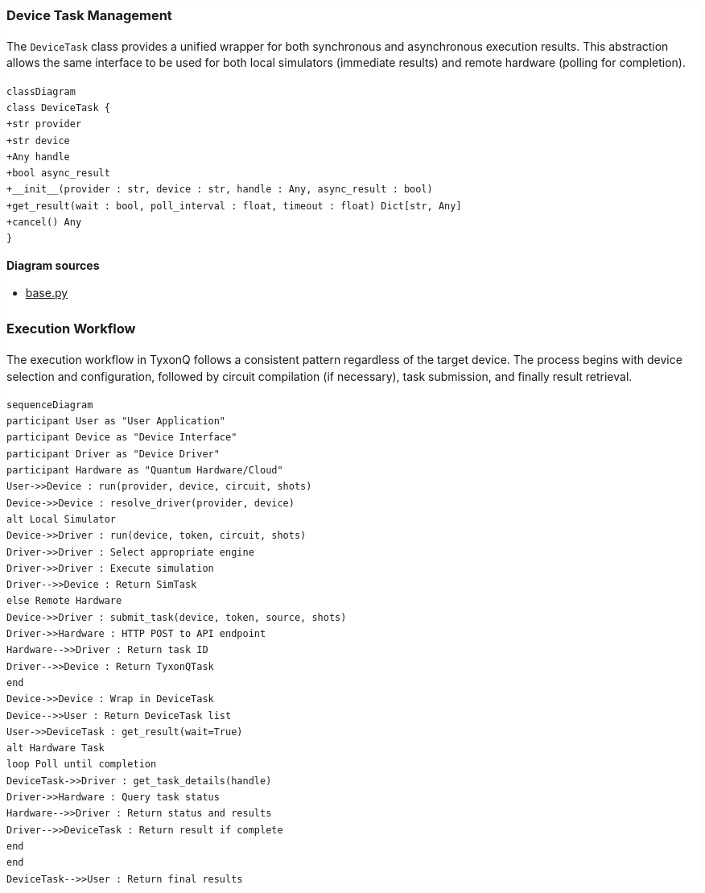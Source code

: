 ### Device Task Management
The `DeviceTask` class provides a unified wrapper for both synchronous and asynchronous execution results. This abstraction allows the same interface to be used for both local simulators (immediate results) and remote hardware (polling for completion).

```mermaid
classDiagram
class DeviceTask {
+str provider
+str device
+Any handle
+bool async_result
+__init__(provider : str, device : str, handle : Any, async_result : bool)
+get_result(wait : bool, poll_interval : float, timeout : float) Dict[str, Any]
+cancel() Any
}
```

**Diagram sources**
- [base.py](file://src/tyxonq/devices/base.py#L6-L39)

### Execution Workflow
The execution workflow in TyxonQ follows a consistent pattern regardless of the target device. The process begins with device selection and configuration, followed by circuit compilation (if necessary), task submission, and finally result retrieval.

```mermaid
sequenceDiagram
participant User as "User Application"
participant Device as "Device Interface"
participant Driver as "Device Driver"
participant Hardware as "Quantum Hardware/Cloud"
User->>Device : run(provider, device, circuit, shots)
Device->>Device : resolve_driver(provider, device)
alt Local Simulator
Device->>Driver : run(device, token, circuit, shots)
Driver->>Driver : Select appropriate engine
Driver->>Driver : Execute simulation
Driver-->>Device : Return SimTask
else Remote Hardware
Device->>Driver : submit_task(device, token, source, shots)
Driver->>Hardware : HTTP POST to API endpoint
Hardware-->>Driver : Return task ID
Driver-->>Device : Return TyxonQTask
end
Device->>Device : Wrap in DeviceTask
Device-->>User : Return DeviceTask list
User->>DeviceTask : get_result(wait=True)
alt Hardware Task
loop Poll until completion
DeviceTask->>Driver : get_task_details(handle)
Driver->>Hardware : Query task status
Hardware-->>Driver : Return status and results
Driver-->>DeviceTask : Return result if complete
end
end
DeviceTask-->>User : Return final results
```

